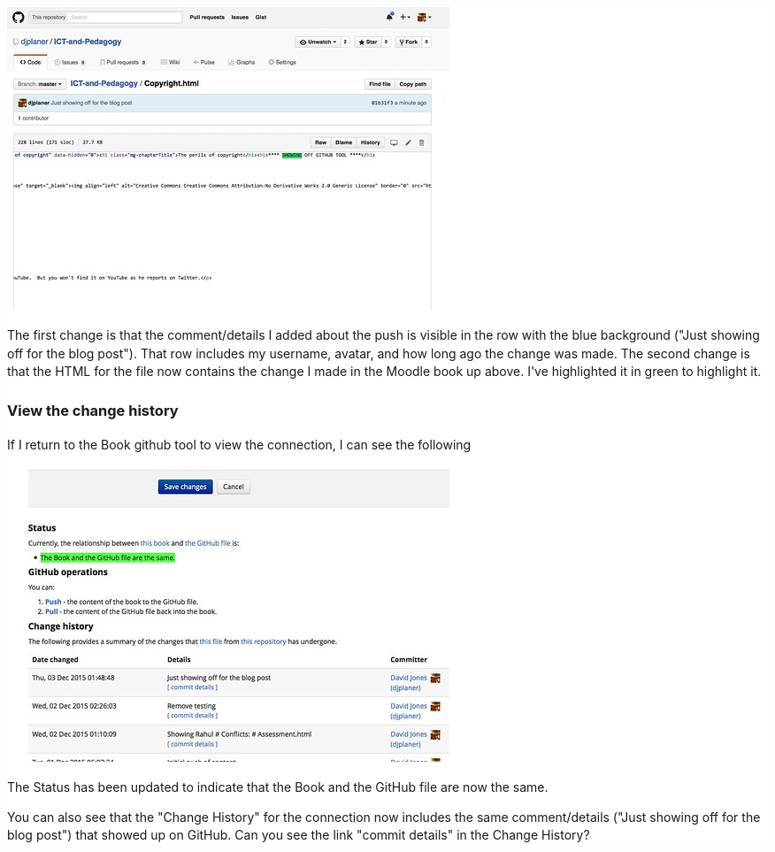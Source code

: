 [![010 Moodle Book and github](images/23484442475_08bdfe43aa.jpg)](https://www.flickr.com/photos/david_jones/23484442475/in/dateposted-public/ "010 Moodle Book and github")

The first change is that the comment/details I added about the push is visible in the row with the blue background ("Just showing off for the blog post"). That row includes my username, avatar, and how long ago the change was made. The second change is that the HTML for the file now contains the change I made in the Moodle book up above. I've highlighted it in green to highlight it.

### View the change history

If I return to the Book github tool to view the connection, I can see the following

[![011 Moodle Book and github](images/23375927582_3627e409c2.jpg)](https://www.flickr.com/photos/david_jones/23375927582/in/dateposted-public/ "011 Moodle Book and github")

The Status has been updated to indicate that the Book and the GitHub file are now the same.

You can also see that the "Change History" for the connection now includes the same comment/details ("Just showing off for the blog post") that showed up on GitHub. Can you see the link "commit details" in the Change History?
